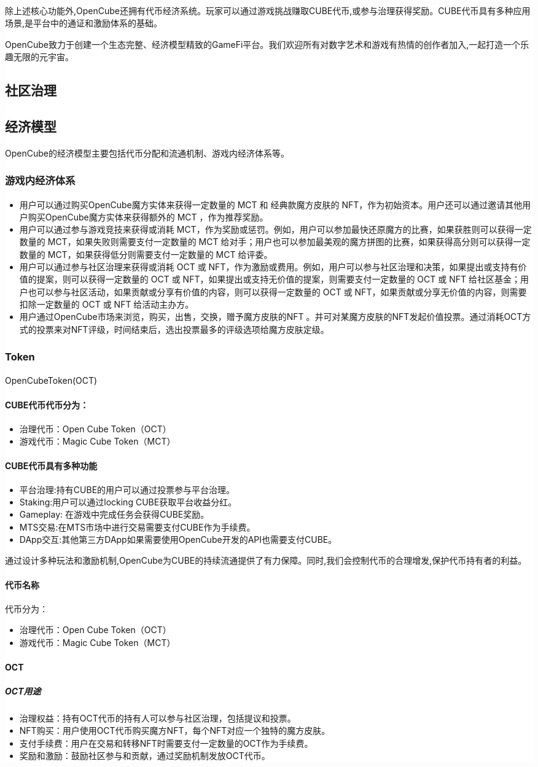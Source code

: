 除上述核心功能外,OpenCube还拥有代币经济系统。玩家可以通过游戏挑战赚取CUBE代币,或参与治理获得奖励。CUBE代币具有多种应用场景,是平台中的通证和激励体系的基础。

OpenCube致力于创建一个生态完整、经济模型精致的GameFi平台。我们欢迎所有对数字艺术和游戏有热情的创作者加入,一起打造一个乐趣无限的元宇宙。

## 社区治理

## 经济模型

OpenCube的经济模型主要包括代币分配和流通机制、游戏内经济体系等。

### 游戏内经济体系

- 用户可以通过购买OpenCube魔方实体来获得一定数量的 MCT 和 经典款魔方皮肤的 NFT，作为初始资本。用户还可以通过邀请其他用户购买OpenCube魔方实体来获得额外的 MCT ，作为推荐奖励。
- 用户可以通过参与游戏竞技来获得或消耗 MCT，作为奖励或惩罚。例如，用户可以参加最快还原魔方的比赛，如果获胜则可以获得一定数量的 MCT，如果失败则需要支付一定数量的 MCT 给对手；用户也可以参加最美观的魔方拼图的比赛，如果获得高分则可以获得一定数量的 MCT，如果获得低分则需要支付一定数量的 MCT 给评委。
- 用户可以通过参与社区治理来获得或消耗 OCT 或 NFT，作为激励或费用。例如，用户可以参与社区治理和决策，如果提出或支持有价值的提案，则可以获得一定数量的 OCT 或 NFT，如果提出或支持无价值的提案，则需要支付一定数量的 OCT 或 NFT 给社区基金；用户也可以参与社区活动，如果贡献或分享有价值的内容，则可以获得一定数量的 OCT 或 NFT，如果贡献或分享无价值的内容，则需要扣除一定数量的 OCT 或 NFT 给活动主办方。
- 用户通过OpenCube市场来浏览，购买，出售，交换，赠予魔方皮肤的NFT 。并可对某魔方皮肤的NFT发起价值投票。通过消耗OCT方式的投票来对NFT评级，时间结束后，选出投票最多的评级选项给魔方皮肤定级。

### Token

OpenCubeToken(OCT)

#### CUBE代币代币分为：

- 治理代币：Open Cube Token（OCT）
- 游戏代币：Magic Cube Token（MCT）

#### **CUBE代币具有多种功能**

- 平台治理:持有CUBE的用户可以通过投票参与平台治理。
- Staking:用户可以通过locking CUBE获取平台收益分红。
- Gameplay: 在游戏中完成任务会获得CUBE奖励。
- MTS交易:在MTS市场中进行交易需要支付CUBE作为手续费。
- DApp交互:其他第三方DApp如果需要使用OpenCube开发的API也需要支付CUBE。

通过设计多种玩法和激励机制,OpenCube为CUBE的持续流通提供了有力保障。同时,我们会控制代币的合理增发,保护代币持有者的利益。

#### 代币名称

代币分为：

- 治理代币：Open Cube Token（OCT）
- 游戏代币：Magic Cube Token（MCT）

#### OCT

##### OCT用途

- 治理权益：持有OCT代币的持有人可以参与社区治理，包括提议和投票。
- NFT购买：用户使用OCT代币购买魔方NFT，每个NFT对应一个独特的魔方皮肤。
- 支付手续费：用户在交易和转移NFT时需要支付一定数量的OCT作为手续费。
- 奖励和激励：鼓励社区参与和贡献，通过奖励机制发放OCT代币。
